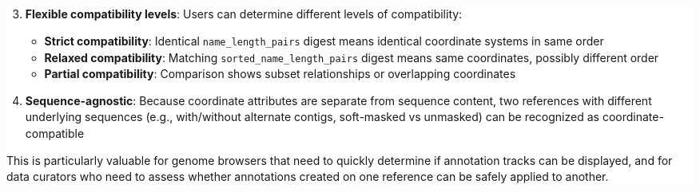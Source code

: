 3. **Flexible compatibility levels**: Users can determine different levels of compatibility:
   * **Strict compatibility**: Identical `name_length_pairs` digest means identical coordinate systems in same order
   * **Relaxed compatibility**: Matching `sorted_name_length_pairs` digest means same coordinates, possibly different order
   * **Partial compatibility**: Comparison shows subset relationships or overlapping coordinates

4. **Sequence-agnostic**: Because coordinate attributes are separate from sequence content, two references with different underlying sequences (e.g., with/without alternate contigs, soft-masked vs unmasked) can be recognized as coordinate-compatible

This is particularly valuable for genome browsers that need to quickly determine if annotation tracks can be displayed, and for data curators who need to assess whether annotations created on one reference can be safely applied to another.